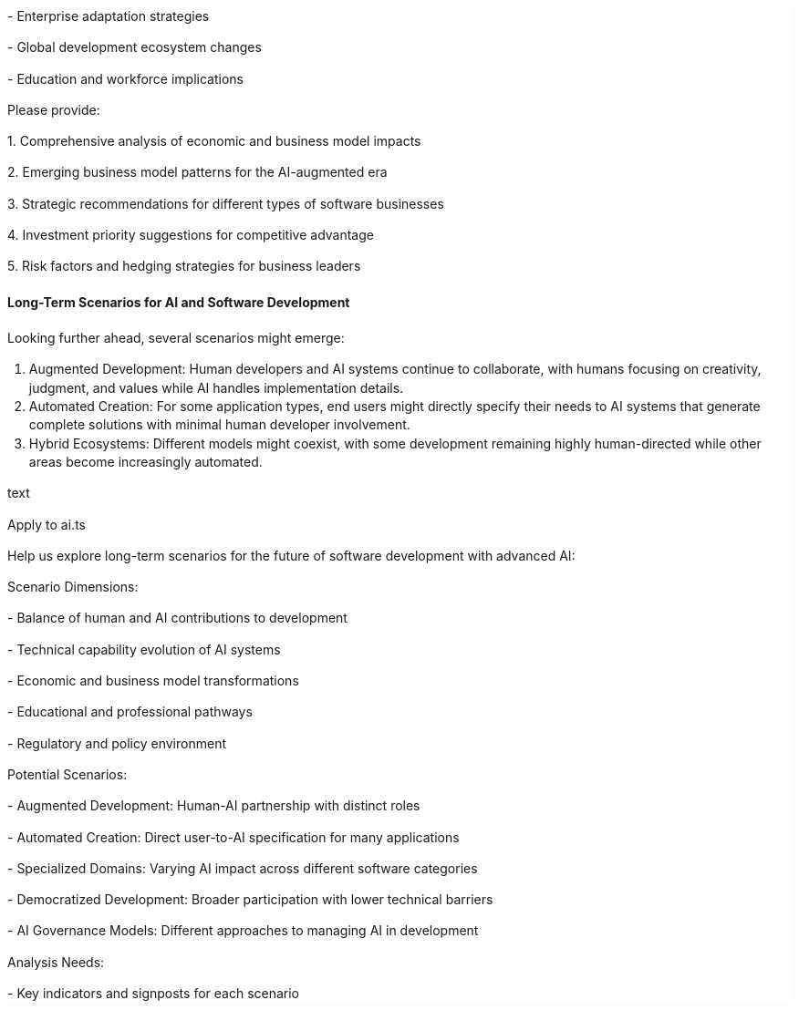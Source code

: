 \- Enterprise adaptation strategies

\- Global development ecosystem changes

\- Education and workforce implications

Please provide:

1\. Comprehensive analysis of economic and business model impacts

2\. Emerging business model patterns for the AI-augmented era

3\. Strategic recommendations for different types of software businesses

4\. Investment priority suggestions for competitive advantage

5\. Risk factors and hedging strategies for business leaders

#### **Long-Term Scenarios for AI and Software Development**

Looking further ahead, several scenarios might emerge:

1. Augmented Development: Human developers and AI systems continue to collaborate, with humans focusing on creativity, judgment, and values while AI handles implementation details.  
2. Automated Creation: For some application types, end users might directly specify their needs to AI systems that generate complete solutions with minimal human developer involvement.  
3. Hybrid Ecosystems: Different models might coexist, with some development remaining highly human-directed while other areas become increasingly automated.

text

Apply to ai.ts

Help us explore long-term scenarios for the future of software development with advanced AI:

Scenario Dimensions:

\- Balance of human and AI contributions to development

\- Technical capability evolution of AI systems

\- Economic and business model transformations

\- Educational and professional pathways

\- Regulatory and policy environment

Potential Scenarios:

\- Augmented Development: Human-AI partnership with distinct roles

\- Automated Creation: Direct user-to-AI specification for many applications

\- Specialized Domains: Varying AI impact across different software categories

\- Democratized Development: Broader participation with lower technical barriers

\- AI Governance Models: Different approaches to managing AI in development

Analysis Needs:

\- Key indicators and signposts for each scenario
